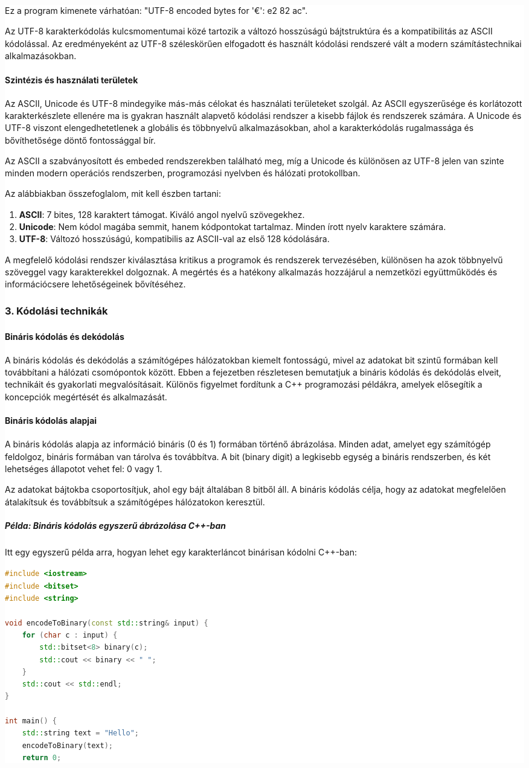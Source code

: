 Ez a program kimenete várhatóan: "UTF-8 encoded bytes for '€': e2 82 ac".

Az UTF-8 karakterkódolás kulcsmomentumai közé tartozik a változó hosszúságú bájtstruktúra és a kompatibilitás az ASCII kódolással. Az eredményeként az UTF-8 széleskörűen elfogadott és használt kódolási rendszeré vált a modern számítástechnikai alkalmazásokban.

#### Szintézis és használati területek

Az ASCII, Unicode és UTF-8 mindegyike más-más célokat és használati területeket szolgál. Az ASCII egyszerűsége és korlátozott karakterkészlete ellenére ma is gyakran használt alapvető kódolási rendszer a kisebb fájlok és rendszerek számára. A Unicode és UTF-8 viszont elengedhetetlenek a globális és többnyelvű alkalmazásokban, ahol a karakterkódolás rugalmassága és bővíthetősége döntő fontossággal bír.

Az ASCII a szabványosított és embeded rendszerekben található meg, míg a Unicode és különösen az UTF-8 jelen van szinte minden modern operációs rendszerben, programozási nyelvben és hálózati protokollban.

Az alábbiakban összefoglalom, mit kell észben tartani:

1. **ASCII**: 7 bites, 128 karaktert támogat. Kiváló angol nyelvű szövegekhez.
2. **Unicode**: Nem kódol magába semmit, hanem kódpontokat tartalmaz. Minden írott nyelv karaktere számára.
3. **UTF-8**: Változó hosszúságú, kompatibilis az ASCII-val az első 128 kódolására.

A megfelelő kódolási rendszer kiválasztása kritikus a programok és rendszerek tervezésében, különösen ha azok többnyelvű szöveggel vagy karakterekkel dolgoznak. A megértés és a hatékony alkalmazás hozzájárul a nemzetközi együttműködés és információcsere lehetőségeinek bővítéséhez.

### 3. Kódolási technikák

#### Bináris kódolás és dekódolás

A bináris kódolás és dekódolás a számítógépes hálózatokban kiemelt fontosságú, mivel az adatokat bit szintű formában kell továbbítani a hálózati csomópontok között. Ebben a fejezetben részletesen bemutatjuk a bináris kódolás és dekódolás elveit, technikáit és gyakorlati megvalósításait. Különös figyelmet fordítunk a C++ programozási példákra, amelyek elősegítik a koncepciók megértését és alkalmazását.

#### Bináris kódolás alapjai

A bináris kódolás alapja az információ bináris (0 és 1) formában történő ábrázolása. Minden adat, amelyet egy számítógép feldolgoz, bináris formában van tárolva és továbbítva. A bit (binary digit) a legkisebb egység a bináris rendszerben, és két lehetséges állapotot vehet fel: 0 vagy 1.

Az adatokat bájtokba csoportosítjuk, ahol egy bájt általában 8 bitből áll. A bináris kódolás célja, hogy az adatokat megfelelően átalakítsuk és továbbítsuk a számítógépes hálózatokon keresztül.

##### Példa: Bináris kódolás egyszerű ábrázolása C++-ban

Itt egy egyszerű példa arra, hogyan lehet egy karakterláncot binárisan kódolni C++-ban:

```cpp
#include <iostream>
#include <bitset>
#include <string>

void encodeToBinary(const std::string& input) {
    for (char c : input) {
        std::bitset<8> binary(c);
        std::cout << binary << " ";
    }
    std::cout << std::endl;
}

int main() {
    std::string text = "Hello";
    encodeToBinary(text);
    return 0;
```